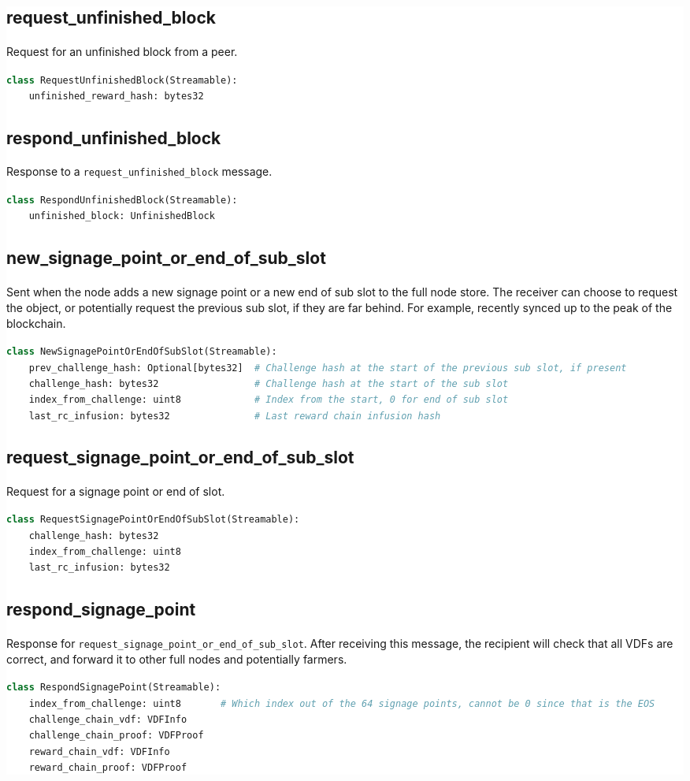 ## request_unfinished_block
Request for an unfinished block from a peer.

```python
class RequestUnfinishedBlock(Streamable):
    unfinished_reward_hash: bytes32
```

## respond_unfinished_block
Response to a `request_unfinished_block` message.

```python
class RespondUnfinishedBlock(Streamable):
    unfinished_block: UnfinishedBlock
```


## new_signage_point_or_end_of_sub_slot
Sent when the node adds a new signage point or a new end of sub slot to the full node store.  The receiver can choose to request the object, or potentially request the previous sub slot, if they are far behind. For example, recently synced up to the peak of the blockchain.


```python
class NewSignagePointOrEndOfSubSlot(Streamable):
    prev_challenge_hash: Optional[bytes32]  # Challenge hash at the start of the previous sub slot, if present
    challenge_hash: bytes32                 # Challenge hash at the start of the sub slot
    index_from_challenge: uint8             # Index from the start, 0 for end of sub slot
    last_rc_infusion: bytes32               # Last reward chain infusion hash
```


## request_signage_point_or_end_of_sub_slot
Request for a signage point or end of slot.

```python
class RequestSignagePointOrEndOfSubSlot(Streamable):
    challenge_hash: bytes32
    index_from_challenge: uint8
    last_rc_infusion: bytes32
```


## respond_signage_point
Response for `request_signage_point_or_end_of_sub_slot`. After receiving this message, the recipient will check that all VDFs are correct, and forward it to other full nodes and potentially farmers.

```python
class RespondSignagePoint(Streamable):
    index_from_challenge: uint8       # Which index out of the 64 signage points, cannot be 0 since that is the EOS
    challenge_chain_vdf: VDFInfo    
    challenge_chain_proof: VDFProof
    reward_chain_vdf: VDFInfo
    reward_chain_proof: VDFProof
```
